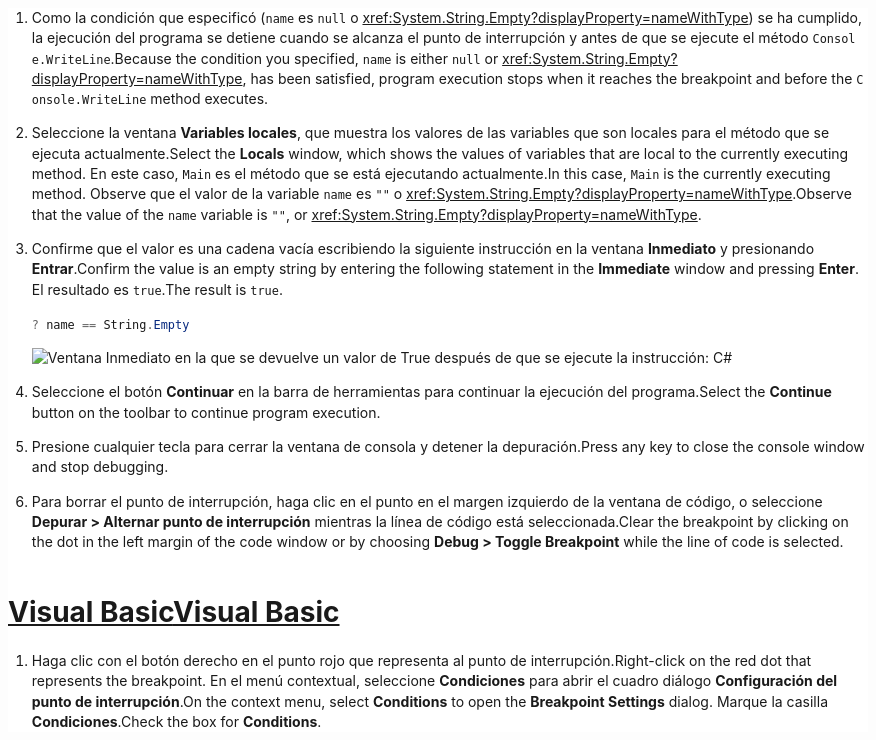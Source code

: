 1. <span data-ttu-id="f48ba-175">Como la condición que especificó (`name` es `null` o <xref:System.String.Empty?displayProperty=nameWithType>) se ha cumplido, la ejecución del programa se detiene cuando se alcanza el punto de interrupción y antes de que se ejecute el método `Console.WriteLine`.</span><span class="sxs-lookup"><span data-stu-id="f48ba-175">Because the condition you specified, `name` is either `null` or <xref:System.String.Empty?displayProperty=nameWithType>, has been satisfied, program execution stops when it reaches the breakpoint and before the `Console.WriteLine` method executes.</span></span>

1. <span data-ttu-id="f48ba-176">Seleccione la ventana **Variables locales**, que muestra los valores de las variables que son locales para el método que se ejecuta actualmente.</span><span class="sxs-lookup"><span data-stu-id="f48ba-176">Select the **Locals** window, which shows the values of variables that are local to the currently executing method.</span></span> <span data-ttu-id="f48ba-177">En este caso, `Main` es el método que se está ejecutando actualmente.</span><span class="sxs-lookup"><span data-stu-id="f48ba-177">In this case, `Main` is the currently executing method.</span></span> <span data-ttu-id="f48ba-178">Observe que el valor de la variable `name` es `""` o <xref:System.String.Empty?displayProperty=nameWithType>.</span><span class="sxs-lookup"><span data-stu-id="f48ba-178">Observe that the value of the `name` variable is `""`, or <xref:System.String.Empty?displayProperty=nameWithType>.</span></span>

1. <span data-ttu-id="f48ba-179">Confirme que el valor es una cadena vacía escribiendo la siguiente instrucción en la ventana **Inmediato** y presionando **Entrar**.</span><span class="sxs-lookup"><span data-stu-id="f48ba-179">Confirm the value is an empty string by entering the following statement in the **Immediate** window and pressing **Enter**.</span></span> <span data-ttu-id="f48ba-180">El resultado es `true`.</span><span class="sxs-lookup"><span data-stu-id="f48ba-180">The result is `true`.</span></span>

   ```csharp
   ? name == String.Empty
   ```

   ![Ventana Inmediato en la que se devuelve un valor de True después de que se ejecute la instrucción: C#](./media/debugging-with-visual-studio/immediate-window-output.png)

1. <span data-ttu-id="f48ba-182">Seleccione el botón **Continuar** en la barra de herramientas para continuar la ejecución del programa.</span><span class="sxs-lookup"><span data-stu-id="f48ba-182">Select the **Continue** button on the toolbar to continue program execution.</span></span>

1. <span data-ttu-id="f48ba-183">Presione cualquier tecla para cerrar la ventana de consola y detener la depuración.</span><span class="sxs-lookup"><span data-stu-id="f48ba-183">Press any key to close the console window and stop debugging.</span></span>

1. <span data-ttu-id="f48ba-184">Para borrar el punto de interrupción, haga clic en el punto en el margen izquierdo de la ventana de código, o seleccione **Depurar > Alternar punto de interrupción** mientras la línea de código está seleccionada.</span><span class="sxs-lookup"><span data-stu-id="f48ba-184">Clear the breakpoint by clicking on the dot in the left margin of the code window or by choosing **Debug > Toggle Breakpoint** while the line of code is selected.</span></span>

# <a name="visual-basic"></a>[<span data-ttu-id="f48ba-185">Visual Basic</span><span class="sxs-lookup"><span data-stu-id="f48ba-185">Visual Basic</span></span>](#tab/vb)

1. <span data-ttu-id="f48ba-186">Haga clic con el botón derecho en el punto rojo que representa al punto de interrupción.</span><span class="sxs-lookup"><span data-stu-id="f48ba-186">Right-click on the red dot that represents the breakpoint.</span></span> <span data-ttu-id="f48ba-187">En el menú contextual, seleccione **Condiciones** para abrir el cuadro diálogo **Configuración del punto de interrupción**.</span><span class="sxs-lookup"><span data-stu-id="f48ba-187">On the context menu, select **Conditions** to open the **Breakpoint Settings** dialog.</span></span> <span data-ttu-id="f48ba-188">Marque la casilla **Condiciones**.</span><span class="sxs-lookup"><span data-stu-id="f48ba-188">Check the box for **Conditions**.</span></span>
